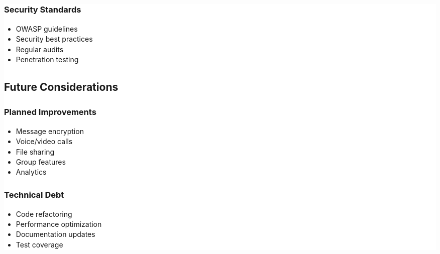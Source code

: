 ### Security Standards
- OWASP guidelines
- Security best practices
- Regular audits
- Penetration testing

## Future Considerations

### Planned Improvements
- Message encryption
- Voice/video calls
- File sharing
- Group features
- Analytics

### Technical Debt
- Code refactoring
- Performance optimization
- Documentation updates
- Test coverage 